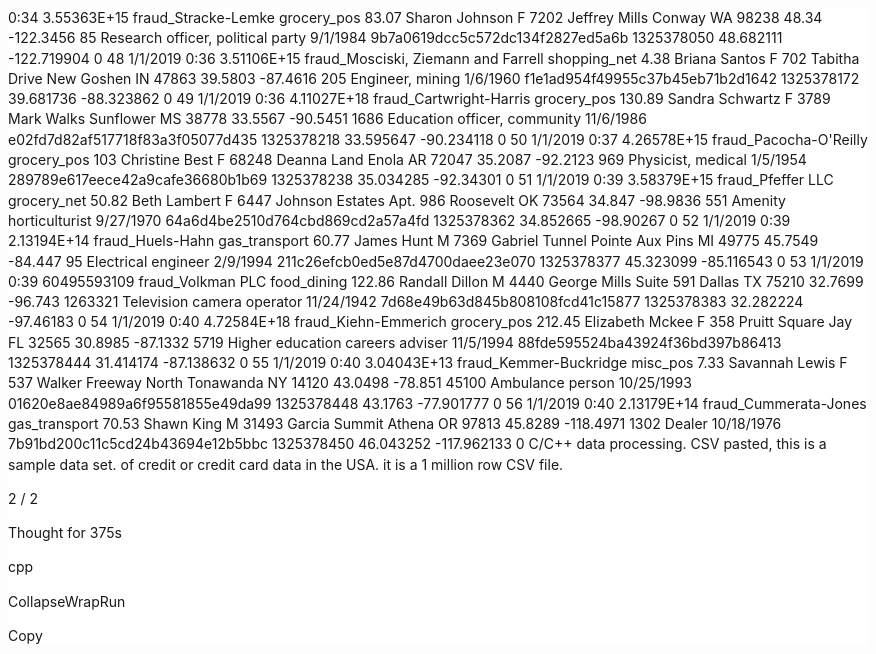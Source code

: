 0:34 3.55363E+15 fraud_Stracke-Lemke grocery_pos 83.07 Sharon Johnson F 7202 Jeffrey Mills Conway WA 98238 48.34 -122.3456 85 Research officer, political party 9/1/1984 9b7a0619dcc5c572dc134f2827ed5a6b 1325378050 48.682111 -122.719904 0 48 1/1/2019 0:36 3.51106E+15 fraud_Mosciski, Ziemann and Farrell shopping_net 4.38 Briana Santos F 702 Tabitha Drive New Goshen IN 47863 39.5803 -87.4616 205 Engineer, mining 1/6/1960 f1e1ad954f49955c37b45eb71b2d1642 1325378172 39.681736 -88.323862 0 49 1/1/2019 0:36 4.11027E+18 fraud_Cartwright-Harris grocery_pos 130.89 Sandra Schwartz F 3789 Mark Walks Sunflower MS 38778 33.5567 -90.5451 1686 Education officer, community 11/6/1986 e02fd7d82af517718f83a3f05077d435 1325378218 33.595647 -90.234118 0 50 1/1/2019 0:37 4.26578E+15 fraud_Pacocha-O'Reilly grocery_pos 103 Christine Best F 68248 Deanna Land Enola AR 72047 35.2087 -92.2123 969 Physicist, medical 1/5/1954 289789e617eece42a9cafe36680b1b69 1325378238 35.034285 -92.34301 0 51 1/1/2019 0:39 3.58379E+15 fraud_Pfeffer LLC grocery_net 50.82 Beth Lambert F 6447 Johnson Estates Apt. 986 Roosevelt OK 73564 34.847 -98.9836 551 Amenity horticulturist 9/27/1970 64a6d4be2510d764cbd869cd2a57a4fd 1325378362 34.852665 -98.90267 0 52 1/1/2019 0:39 2.13194E+14 fraud_Huels-Hahn gas_transport 60.77 James Hunt M 7369 Gabriel Tunnel Pointe Aux Pins MI 49775 45.7549 -84.447 95 Electrical engineer 2/9/1994 211c26efcb0ed5e87d4700daee23e070 1325378377 45.323099 -85.116543 0 53 1/1/2019 0:39 60495593109 fraud_Volkman PLC food_dining 122.86 Randall Dillon M 4440 George Mills Suite 591 Dallas TX 75210 32.7699 -96.743 1263321 Television camera operator 11/24/1942 7d68e49b63d845b808108fcd41c15877 1325378383 32.282224 -97.46183 0 54 1/1/2019 0:40 4.72584E+18 fraud_Kiehn-Emmerich grocery_pos 212.45 Elizabeth Mckee F 358 Pruitt Square Jay FL 32565 30.8985 -87.1332 5719 Higher education careers adviser 11/5/1994 88fde595524ba43924f36bd397b86413 1325378444 31.414174 -87.138632 0 55 1/1/2019 0:40 3.04043E+13 fraud_Kemmer-Buckridge misc_pos 7.33 Savannah Lewis F 537 Walker Freeway North Tonawanda NY 14120 43.0498 -78.851 45100 Ambulance person 10/25/1993 01620e8ae84989a6f95581855e49da99 1325378448 43.1763 -77.901777 0 56 1/1/2019 0:40 2.13179E+14 fraud_Cummerata-Jones gas_transport 70.53 Shawn King M 31493 Garcia Summit Athena OR 97813 45.8289 -118.4971 1302 Dealer 10/18/1976 7b91bd200c11c5cd24b43694e12b5bbc 1325378450 46.043252 -117.962133 0 C/C++ data processing. CSV pasted, this is a sample data set. of credit or credit card data in the USA. it is a 1 million row CSV file.

2 / 2

Thought for 375s

cpp

CollapseWrapRun

Copy
